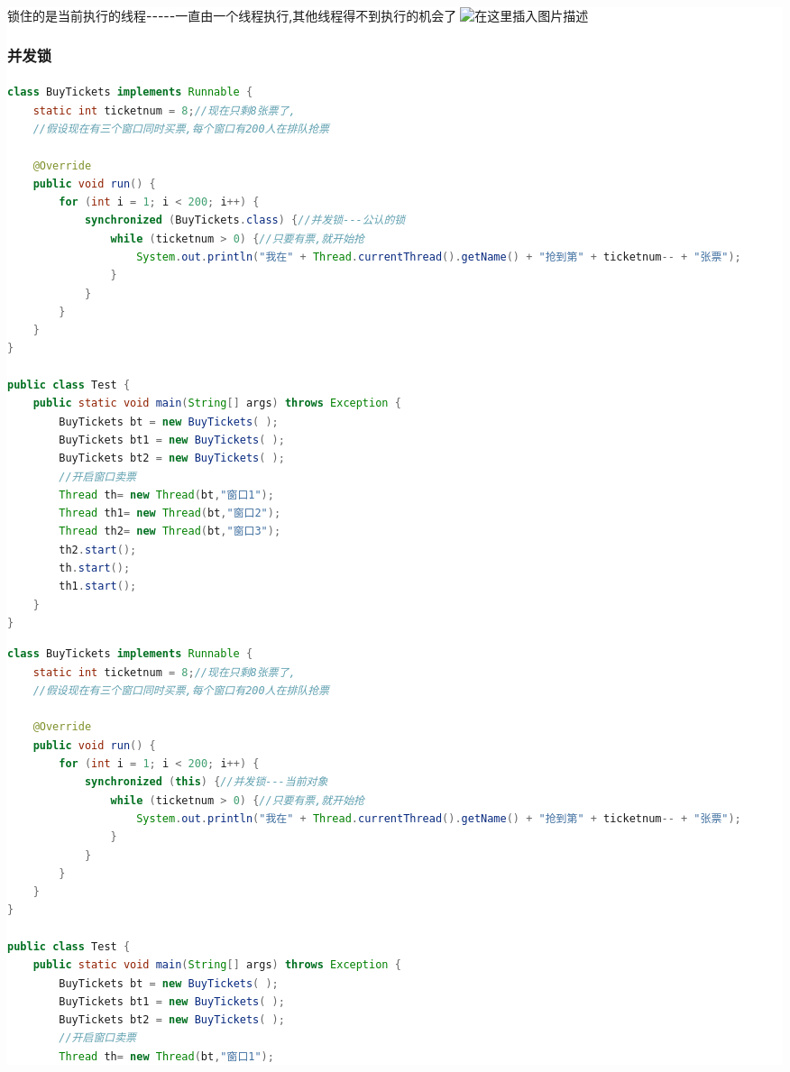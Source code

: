 锁住的是当前执行的线程-----一直由一个线程执行,其他线程得不到执行的机会了
![在这里插入图片描述](https://img-blog.csdnimg.cn/4ac68336bfc7457f9cb295aaf630df11.png?x-oss-process=image/watermark,type_ZmFuZ3poZW5naGVpdGk,shadow_10,text_aHR0cHM6Ly9ibG9nLmNzZG4ubmV0L3dlaXhpbl81NDA2MTMzMw==,size_16,color_FFFFFF,t_70)

### 并发锁

```java
class BuyTickets implements Runnable {
    static int ticketnum = 8;//现在只剩8张票了,
    //假设现在有三个窗口同时买票,每个窗口有200人在排队抢票

    @Override
    public void run() {
        for (int i = 1; i < 200; i++) {
            synchronized (BuyTickets.class) {//并发锁---公认的锁
                while (ticketnum > 0) {//只要有票,就开始抢
                    System.out.println("我在" + Thread.currentThread().getName() + "抢到第" + ticketnum-- + "张票");
                }
            }
        }
    }
}

public class Test {
    public static void main(String[] args) throws Exception {
        BuyTickets bt = new BuyTickets( );
        BuyTickets bt1 = new BuyTickets( );
        BuyTickets bt2 = new BuyTickets( );
        //开启窗口卖票
        Thread th= new Thread(bt,"窗口1");
        Thread th1= new Thread(bt,"窗口2");
        Thread th2= new Thread(bt,"窗口3");
        th2.start();
        th.start();
        th1.start();
    }
}
```

```java
class BuyTickets implements Runnable {
    static int ticketnum = 8;//现在只剩8张票了,
    //假设现在有三个窗口同时买票,每个窗口有200人在排队抢票

    @Override
    public void run() {
        for (int i = 1; i < 200; i++) {
            synchronized (this) {//并发锁---当前对象
                while (ticketnum > 0) {//只要有票,就开始抢
                    System.out.println("我在" + Thread.currentThread().getName() + "抢到第" + ticketnum-- + "张票");
                }
            }
        }
    }
}

public class Test {
    public static void main(String[] args) throws Exception {
        BuyTickets bt = new BuyTickets( );
        BuyTickets bt1 = new BuyTickets( );
        BuyTickets bt2 = new BuyTickets( );
        //开启窗口卖票
        Thread th= new Thread(bt,"窗口1");
```